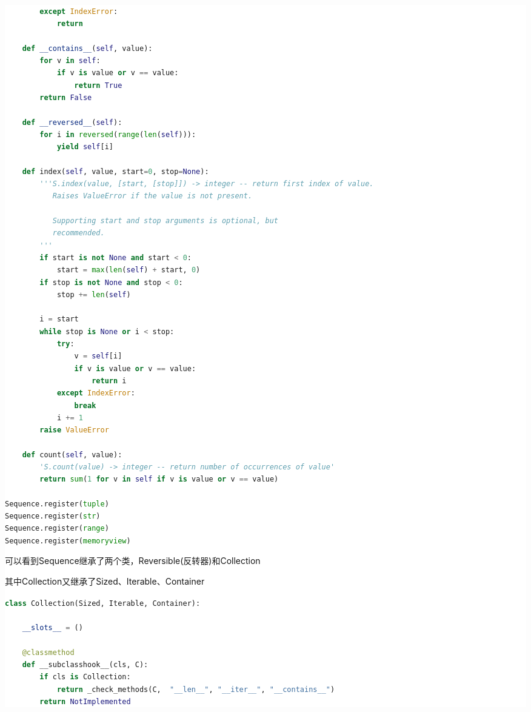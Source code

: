 ```python
        except IndexError:
            return

    def __contains__(self, value):
        for v in self:
            if v is value or v == value:
                return True
        return False

    def __reversed__(self):
        for i in reversed(range(len(self))):
            yield self[i]

    def index(self, value, start=0, stop=None):
        '''S.index(value, [start, [stop]]) -> integer -- return first index of value.
           Raises ValueError if the value is not present.

           Supporting start and stop arguments is optional, but
           recommended.
        '''
        if start is not None and start < 0:
            start = max(len(self) + start, 0)
        if stop is not None and stop < 0:
            stop += len(self)

        i = start
        while stop is None or i < stop:
            try:
                v = self[i]
                if v is value or v == value:
                    return i
            except IndexError:
                break
            i += 1
        raise ValueError

    def count(self, value):
        'S.count(value) -> integer -- return number of occurrences of value'
        return sum(1 for v in self if v is value or v == value)

Sequence.register(tuple)
Sequence.register(str)
Sequence.register(range)
Sequence.register(memoryview)
```

可以看到Sequence继承了两个类，Reversible(反转器)和Collection

其中Collection又继承了Sized、Iterable、Container

```python
class Collection(Sized, Iterable, Container):

    __slots__ = ()

    @classmethod
    def __subclasshook__(cls, C):
        if cls is Collection:
            return _check_methods(C,  "__len__", "__iter__", "__contains__")
        return NotImplemented
```
